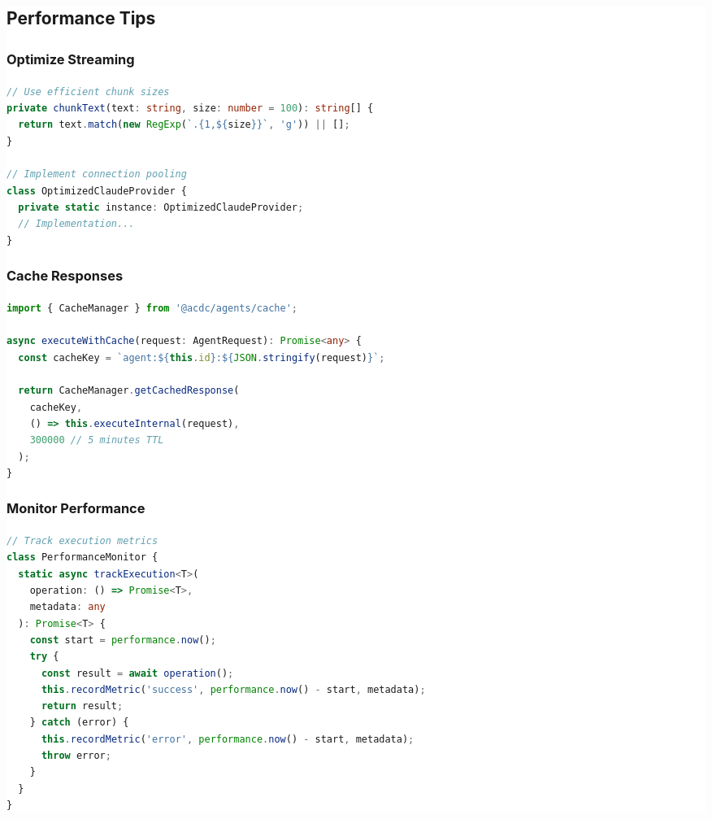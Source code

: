 ## Performance Tips

### Optimize Streaming

```typescript
// Use efficient chunk sizes
private chunkText(text: string, size: number = 100): string[] {
  return text.match(new RegExp(`.{1,${size}}`, 'g')) || [];
}

// Implement connection pooling
class OptimizedClaudeProvider {
  private static instance: OptimizedClaudeProvider;
  // Implementation...
}
```

### Cache Responses

```typescript
import { CacheManager } from '@acdc/agents/cache';

async executeWithCache(request: AgentRequest): Promise<any> {
  const cacheKey = `agent:${this.id}:${JSON.stringify(request)}`;
  
  return CacheManager.getCachedResponse(
    cacheKey,
    () => this.executeInternal(request),
    300000 // 5 minutes TTL
  );
}
```

### Monitor Performance

```typescript
// Track execution metrics
class PerformanceMonitor {
  static async trackExecution<T>(
    operation: () => Promise<T>,
    metadata: any
  ): Promise<T> {
    const start = performance.now();
    try {
      const result = await operation();
      this.recordMetric('success', performance.now() - start, metadata);
      return result;
    } catch (error) {
      this.recordMetric('error', performance.now() - start, metadata);
      throw error;
    }
  }
}
```
